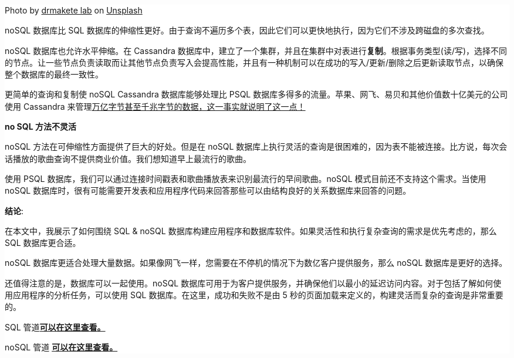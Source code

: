 Photo by [drmakete lab](https://unsplash.com/@drmakete?utm_source=unsplash&utm_medium=referral&utm_content=creditCopyText) on [Unsplash](https://unsplash.com/s/photos/future?utm_source=unsplash&utm_medium=referral&utm_content=creditCopyText)

noSQL 数据库比 SQL 数据库的伸缩性更好。由于查询不遍历多个表，因此它们可以更快地执行，因为它们不涉及跨磁盘的多次查找。

noSQL 数据库也允许水平伸缩。在 Cassandra 数据库中，建立了一个集群，并且在集群中对表进行**复制**。根据事务类型(读/写)，选择不同的节点。让一些节点负责读取而让其他节点负责写入会提高性能，并且有一种机制可以在成功的写入/更新/删除之后更新读取节点，以确保整个数据库的最终一致性。

更简单的查询和复制使 noSQL Cassandra 数据库能够处理比 PSQL 数据库多得多的流量。苹果、网飞、易贝和其他价值数十亿美元的公司使用 Cassandra 来管理[万亿字节甚至千兆字节的数据，这一事实就说明了这一点！](http://cassandra.apache.org/)

**no SQL 方法不灵活**

noSQL 方法在可伸缩性方面提供了巨大的好处。但是在 noSQL 数据库上执行灵活的查询是很困难的，因为表不能被连接。比方说，每次会话播放的歌曲查询不提供商业价值。我们想知道早上最流行的歌曲。

使用 PSQL 数据库，我们可以通过连接时间戳表和歌曲播放表来识别最流行的早间歌曲。noSQL 模式目前还不支持这个需求。当使用 noSQL 数据库时，很有可能需要开发表和应用程序代码来回答那些可以由结构良好的关系数据库来回答的问题。

**结论**:

在本文中，我展示了如何围绕 SQL & noSQL 数据库构建应用程序和数据库软件。如果灵活性和执行复杂查询的需求是优先考虑的，那么 SQL 数据库更合适。

noSQL 数据库更适合处理大量数据。如果像网飞一样，您需要在不停机的情况下为数亿客户提供服务，那么 noSQL 数据库是更好的选择。

还值得注意的是，数据库可以一起使用。noSQL 数据库可用于为客户提供服务，并确保他们以最小的延迟访问内容。对于包括了解如何使用应用程序的分析任务，可以使用 SQL 数据库。在这里，成功和失败不是由 5 秒的页面加载来定义的，构建灵活而复杂的查询是非常重要的。

SQL 管道[**可以在这里查看。**](https://github.com/Daniel57910/psql_sparkify)

noSQL 管道 [**可以在这里查看。**](https://github.com/Daniel57910/cass_sparkify)